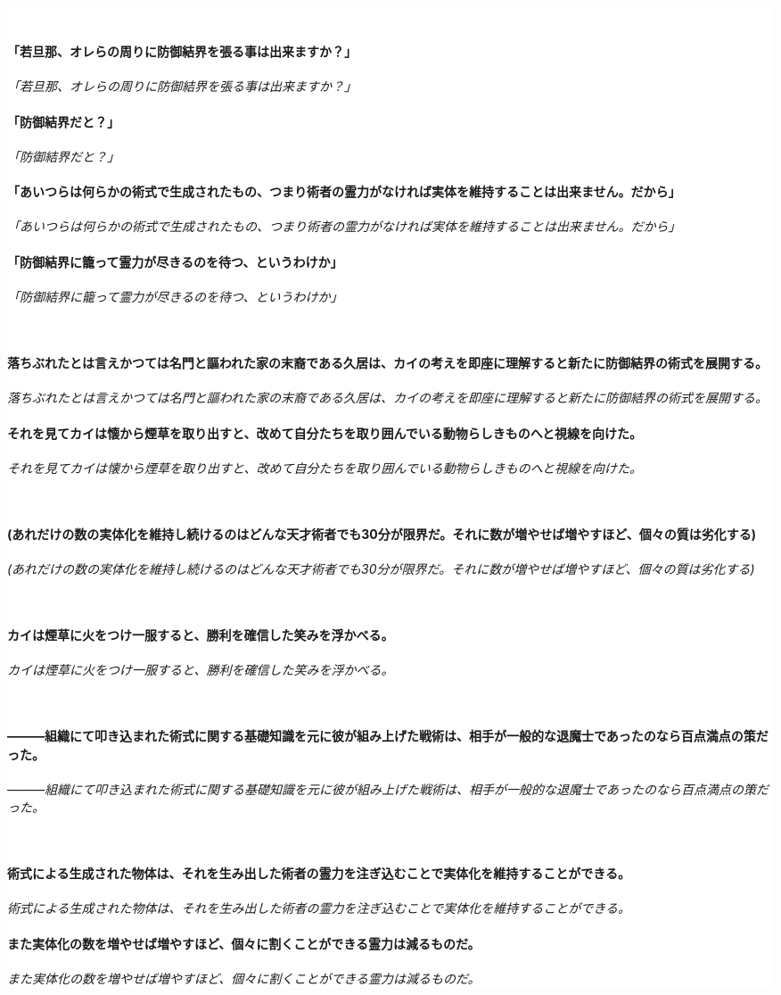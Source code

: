 &nbsp;

#### 「若旦那、オレらの周りに防御結界を張る事は出来ますか？」

*「若旦那、オレらの周りに防御結界を張る事は出来ますか？」*

#### 「防御結界だと？」

*「防御結界だと？」*

#### 「あいつらは何らかの術式で生成されたもの、つまり術者の霊力がなければ実体を維持することは出来ません。だから」

*「あいつらは何らかの術式で生成されたもの、つまり術者の霊力がなければ実体を維持することは出来ません。だから」*

#### 「防御結界に籠って霊力が尽きるのを待つ、というわけか」

*「防御結界に籠って霊力が尽きるのを待つ、というわけか」*

&nbsp;

#### 落ちぶれたとは言えかつては名門と謳われた家の末裔である久居は、カイの考えを即座に理解すると新たに防御結界の術式を展開する。

*落ちぶれたとは言えかつては名門と謳われた家の末裔である久居は、カイの考えを即座に理解すると新たに防御結界の術式を展開する。*

#### それを見てカイは懐から煙草を取り出すと、改めて自分たちを取り囲んでいる動物らしきものへと視線を向けた。

*それを見てカイは懐から煙草を取り出すと、改めて自分たちを取り囲んでいる動物らしきものへと視線を向けた。*

&nbsp;

#### (あれだけの数の実体化を維持し続けるのはどんな天才術者でも30分が限界だ。それに数が増やせば増やすほど、個々の質は劣化する)

*(あれだけの数の実体化を維持し続けるのはどんな天才術者でも30分が限界だ。それに数が増やせば増やすほど、個々の質は劣化する)*

&nbsp;

#### カイは煙草に火をつけ一服すると、勝利を確信した笑みを浮かべる。

*カイは煙草に火をつけ一服すると、勝利を確信した笑みを浮かべる。*

&nbsp;

#### ―――組織にて叩き込まれた術式に関する基礎知識を元に彼が組み上げた戦術は、相手が一般的な退魔士であったのなら百点満点の策だった。

*―――組織にて叩き込まれた術式に関する基礎知識を元に彼が組み上げた戦術は、相手が一般的な退魔士であったのなら百点満点の策だった。*

&nbsp;

#### 術式による生成された物体は、それを生み出した術者の霊力を注ぎ込むことで実体化を維持することができる。

*術式による生成された物体は、それを生み出した術者の霊力を注ぎ込むことで実体化を維持することができる。*

#### また実体化の数を増やせば増やすほど、個々に割くことができる霊力は減るものだ。

*また実体化の数を増やせば増やすほど、個々に割くことができる霊力は減るものだ。*
